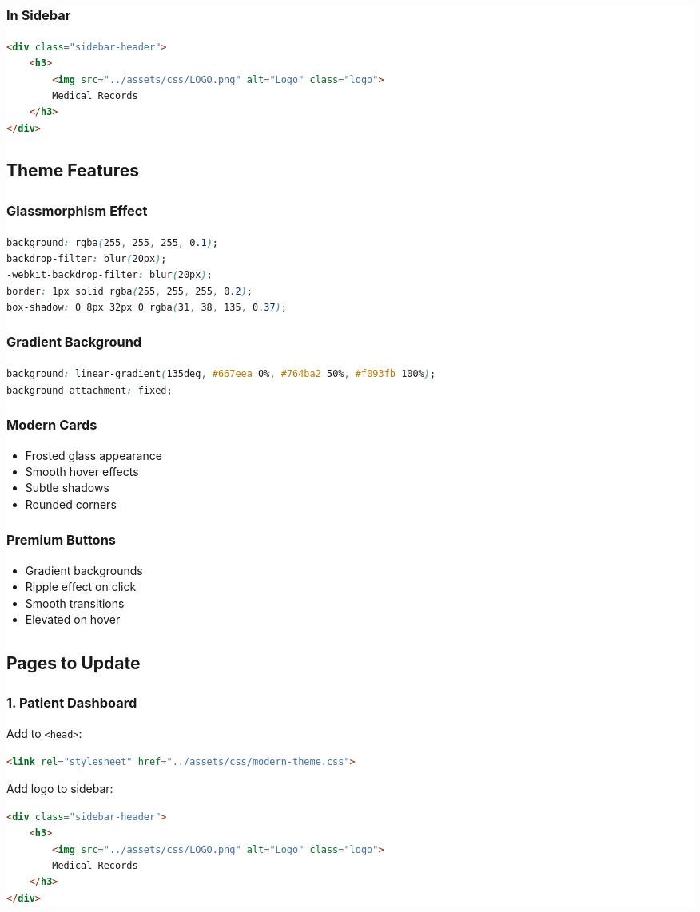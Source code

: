 ### In Sidebar
```html
<div class="sidebar-header">
    <h3>
        <img src="../assets/css/LOGO.png" alt="Logo" class="logo">
        Medical Records
    </h3>
</div>
```

## Theme Features

### Glassmorphism Effect
```css
background: rgba(255, 255, 255, 0.1);
backdrop-filter: blur(20px);
-webkit-backdrop-filter: blur(20px);
border: 1px solid rgba(255, 255, 255, 0.2);
box-shadow: 0 8px 32px 0 rgba(31, 38, 135, 0.37);
```

### Gradient Background
```css
background: linear-gradient(135deg, #667eea 0%, #764ba2 50%, #f093fb 100%);
background-attachment: fixed;
```

### Modern Cards
- Frosted glass appearance
- Smooth hover effects
- Subtle shadows
- Rounded corners

### Premium Buttons
- Gradient backgrounds
- Ripple effect on click
- Smooth transitions
- Elevated on hover

## Pages to Update

### 1. Patient Dashboard
Add to `<head>`:
```html
<link rel="stylesheet" href="../assets/css/modern-theme.css">
```

Add logo to sidebar:
```html
<div class="sidebar-header">
    <h3>
        <img src="../assets/css/LOGO.png" alt="Logo" class="logo">
        Medical Records
    </h3>
</div>
```

